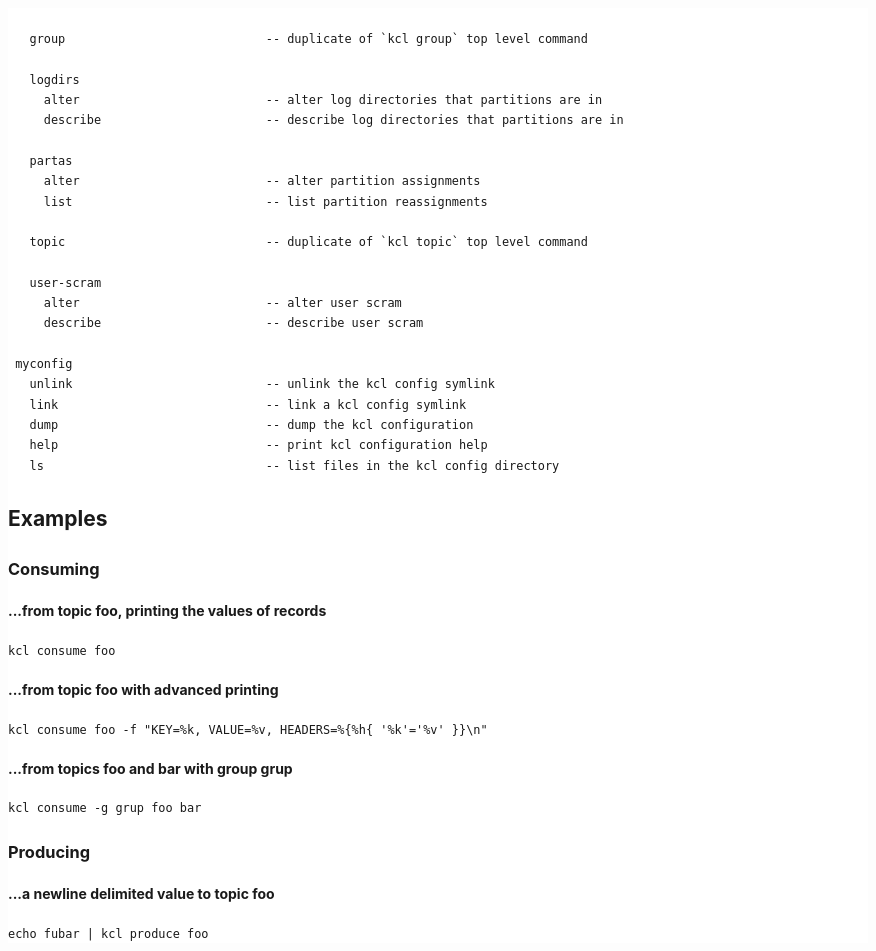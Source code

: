 ```

   group                            -- duplicate of `kcl group` top level command

   logdirs
     alter                          -- alter log directories that partitions are in
     describe                       -- describe log directories that partitions are in

   partas
     alter                          -- alter partition assignments
     list                           -- list partition reassignments

   topic                            -- duplicate of `kcl topic` top level command

   user-scram
     alter                          -- alter user scram
     describe                       -- describe user scram

 myconfig
   unlink                           -- unlink the kcl config symlink
   link                             -- link a kcl config symlink
   dump                             -- dump the kcl configuration
   help                             -- print kcl configuration help
   ls                               -- list files in the kcl config directory
```

## Examples

### Consuming

#### ...from topic foo, printing the values of records

```
kcl consume foo
```

#### ...from topic foo with advanced printing

```
kcl consume foo -f "KEY=%k, VALUE=%v, HEADERS=%{%h{ '%k'='%v' }}\n"
```

#### ...from topics foo and bar with group grup

```
kcl consume -g grup foo bar
```

### Producing

#### ...a newline delimited value to topic foo

```
echo fubar | kcl produce foo
```
